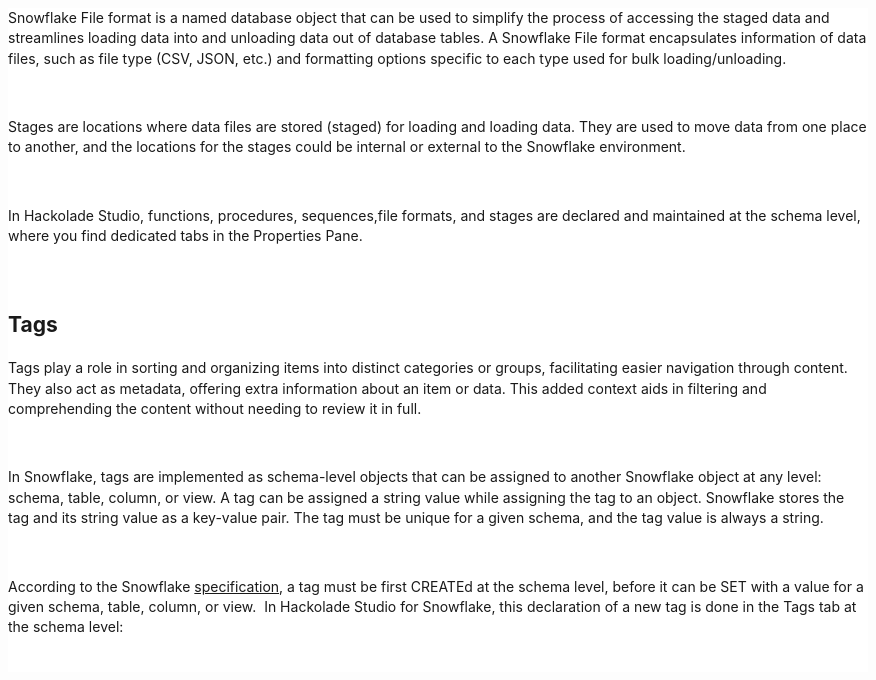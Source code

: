 Snowflake File format is a named database object that can be used to simplify the process of accessing the staged data and streamlines loading data into and unloading data out of database tables. A Snowflake File format encapsulates information of data files, such as file type (CSV, JSON, etc.) and formatting options specific to each type used for bulk loading/unloading.

&nbsp;

Stages are locations where data files are stored (staged) for loading and loading data. They are used to move data from one place to another, and the locations for the stages could be internal or external to the Snowflake environment.

&nbsp;

In Hackolade Studio, functions, procedures, sequences,file formats, and stages are declared and maintained at the schema level, where you find dedicated tabs in the Properties Pane.

&nbsp;

## Tags

Tags play a role in sorting and organizing items into distinct categories or groups, facilitating easier navigation through content. They also act as metadata, offering extra information about an item or data. This added context aids in filtering and comprehending the content without needing to review it in full.

&nbsp;

In Snowflake, tags are implemented as schema-level objects that can be assigned to another Snowflake object at any level: schema, table, column, or view. A tag can be assigned a string value while assigning the tag to an object. Snowflake stores the tag and its string value as a key-value pair. The tag must be unique for a given schema, and the tag value is always a string.

&nbsp;

According to the Snowflake [specification](<https://docs.snowflake.com/en/user-guide/object-tagging> "target=\"\_blank\""), a tag must be first CREATEd at the schema level, before it can be SET with a value for a given schema, table, column, or view.&nbsp; In Hackolade Studio for Snowflake, this declaration of a new tag is done in the Tags tab at the schema level:

&nbsp;
